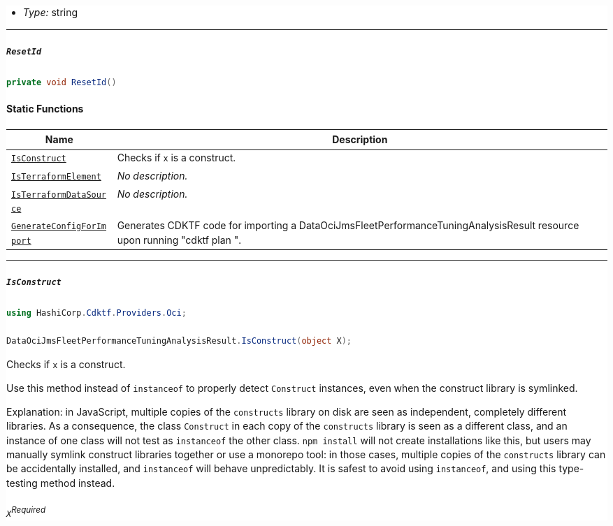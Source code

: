 - *Type:* string

---

##### `ResetId` <a name="ResetId" id="rhizo-co-terraform-provider-oci.dataOciJmsFleetPerformanceTuningAnalysisResult.DataOciJmsFleetPerformanceTuningAnalysisResult.resetId"></a>

```csharp
private void ResetId()
```

#### Static Functions <a name="Static Functions" id="Static Functions"></a>

| **Name** | **Description** |
| --- | --- |
| <code><a href="#rhizo-co-terraform-provider-oci.dataOciJmsFleetPerformanceTuningAnalysisResult.DataOciJmsFleetPerformanceTuningAnalysisResult.isConstruct">IsConstruct</a></code> | Checks if `x` is a construct. |
| <code><a href="#rhizo-co-terraform-provider-oci.dataOciJmsFleetPerformanceTuningAnalysisResult.DataOciJmsFleetPerformanceTuningAnalysisResult.isTerraformElement">IsTerraformElement</a></code> | *No description.* |
| <code><a href="#rhizo-co-terraform-provider-oci.dataOciJmsFleetPerformanceTuningAnalysisResult.DataOciJmsFleetPerformanceTuningAnalysisResult.isTerraformDataSource">IsTerraformDataSource</a></code> | *No description.* |
| <code><a href="#rhizo-co-terraform-provider-oci.dataOciJmsFleetPerformanceTuningAnalysisResult.DataOciJmsFleetPerformanceTuningAnalysisResult.generateConfigForImport">GenerateConfigForImport</a></code> | Generates CDKTF code for importing a DataOciJmsFleetPerformanceTuningAnalysisResult resource upon running "cdktf plan <stack-name>". |

---

##### `IsConstruct` <a name="IsConstruct" id="rhizo-co-terraform-provider-oci.dataOciJmsFleetPerformanceTuningAnalysisResult.DataOciJmsFleetPerformanceTuningAnalysisResult.isConstruct"></a>

```csharp
using HashiCorp.Cdktf.Providers.Oci;

DataOciJmsFleetPerformanceTuningAnalysisResult.IsConstruct(object X);
```

Checks if `x` is a construct.

Use this method instead of `instanceof` to properly detect `Construct`
instances, even when the construct library is symlinked.

Explanation: in JavaScript, multiple copies of the `constructs` library on
disk are seen as independent, completely different libraries. As a
consequence, the class `Construct` in each copy of the `constructs` library
is seen as a different class, and an instance of one class will not test as
`instanceof` the other class. `npm install` will not create installations
like this, but users may manually symlink construct libraries together or
use a monorepo tool: in those cases, multiple copies of the `constructs`
library can be accidentally installed, and `instanceof` will behave
unpredictably. It is safest to avoid using `instanceof`, and using
this type-testing method instead.

###### `X`<sup>Required</sup> <a name="X" id="rhizo-co-terraform-provider-oci.dataOciJmsFleetPerformanceTuningAnalysisResult.DataOciJmsFleetPerformanceTuningAnalysisResult.isConstruct.parameter.x"></a>
